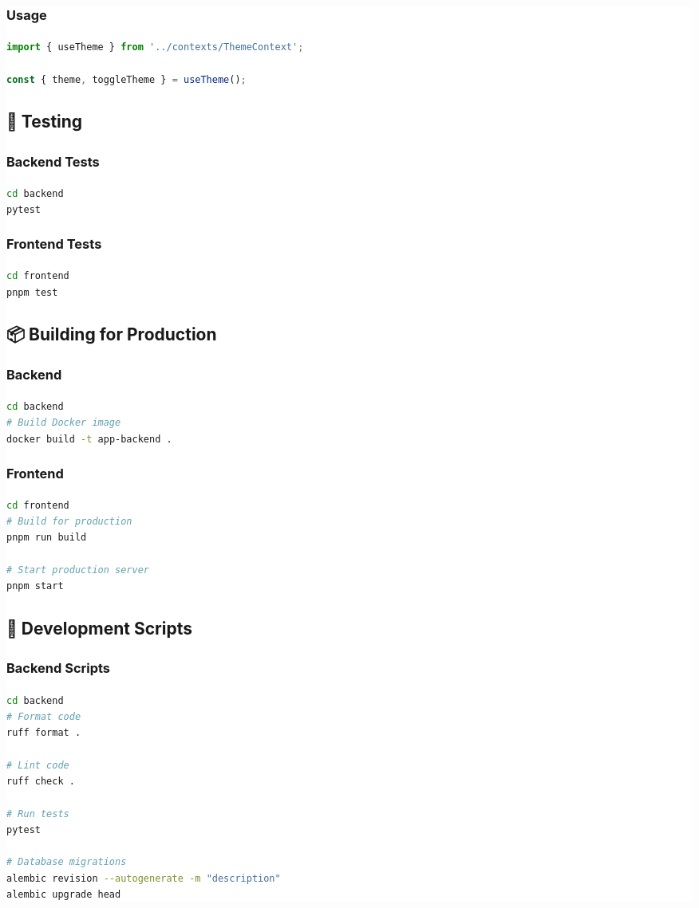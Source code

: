 ### Usage

```typescript
import { useTheme } from '../contexts/ThemeContext';

const { theme, toggleTheme } = useTheme();
```

## 🧪 Testing

### Backend Tests

```bash
cd backend
pytest
```

### Frontend Tests

```bash
cd frontend
pnpm test
```

## 📦 Building for Production

### Backend

```bash
cd backend
# Build Docker image
docker build -t app-backend .
```

### Frontend

```bash
cd frontend
# Build for production
pnpm run build

# Start production server
pnpm start
```

## 🔧 Development Scripts

### Backend Scripts

```bash
cd backend
# Format code
ruff format .

# Lint code
ruff check .

# Run tests
pytest

# Database migrations
alembic revision --autogenerate -m "description"
alembic upgrade head
```
